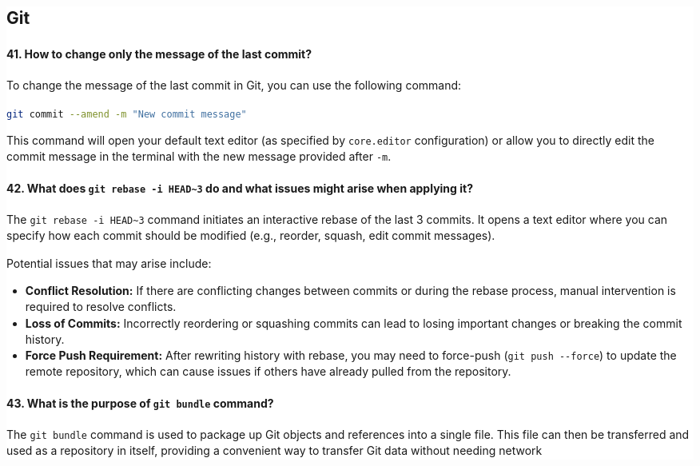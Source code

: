 ## Git

#### 41. How to change only the message of the last commit?

To change the message of the last commit in Git, you can use the following command:

```bash
git commit --amend -m "New commit message"
```

This command will open your default text editor (as specified by `core.editor` configuration) or allow you to directly
edit the commit message in the terminal with the new message provided after `-m`.

#### 42. What does `git rebase -i HEAD~3` do and what issues might arise when applying it?

The `git rebase -i HEAD~3` command initiates an interactive rebase of the last 3 commits. It opens a text editor where
you can specify how each commit should be modified (e.g., reorder, squash, edit commit messages).

Potential issues that may arise include:

- **Conflict Resolution:** If there are conflicting changes between commits or during the rebase process, manual
  intervention is required to resolve conflicts.
- **Loss of Commits:** Incorrectly reordering or squashing commits can lead to losing important changes or breaking the
  commit history.
- **Force Push Requirement:** After rewriting history with rebase, you may need to force-push (`git push --force`) to
  update the remote repository, which can cause issues if others have already pulled from the repository.

#### 43. What is the purpose of `git bundle` command?

The `git bundle` command is used to package up Git objects and references into a single file. This file can then be
transferred and used as a repository in itself, providing a convenient way to transfer Git data without needing network
